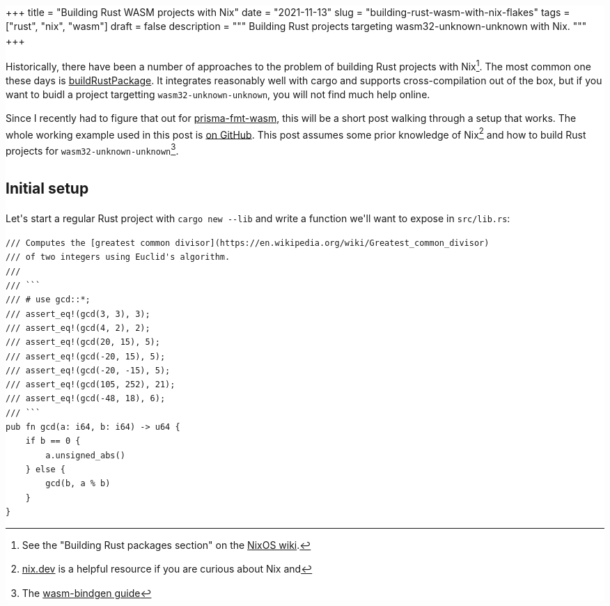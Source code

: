 +++
title = "Building Rust WASM projects with Nix"
date = "2021-11-13"
slug = "building-rust-wasm-with-nix-flakes"
tags = ["rust", "nix", "wasm"]
draft = false
description = """
Building Rust projects targeting wasm32-unknown-unknown with Nix.
"""
+++

Historically, there have been a number of approaches to the problem of building
Rust projects with Nix[^1]. The most common one these days is
[buildRustPackage](https://github.com/NixOS/nixpkgs/blob/933f117a78af47116a64f3faa71c2264f602c8d7/doc/languages-frameworks/rust.section.md).
It integrates reasonably well with cargo and supports cross-compilation out of
the box, but if you want to buidl a project targetting
`wasm32-unknown-unknown`, you will not find much help online.

Since I recently had to figure that out for
[prisma-fmt-wasm](https://github.com/prisma/prisma-fmt-wasm/), this will be a
short post walking through a setup that works. The whole working example used
in this post is [on
GitHub](https://github.com/tomhoule/rust-nix-wasm32-unknown-unknown-example).
This post assumes some prior knowledge of Nix[^2] and how to build Rust
projects for `wasm32-unknown-unknown`[^3].

## Initial setup

Let's start a regular Rust project with `cargo new --lib` and write a function
we'll want to expose in `src/lib.rs`:

```
/// Computes the [greatest common divisor](https://en.wikipedia.org/wiki/Greatest_common_divisor)
/// of two integers using Euclid's algorithm.
///
/// ```
/// # use gcd::*;
/// assert_eq!(gcd(3, 3), 3);
/// assert_eq!(gcd(4, 2), 2);
/// assert_eq!(gcd(20, 15), 5);
/// assert_eq!(gcd(-20, 15), 5);
/// assert_eq!(gcd(-20, -15), 5);
/// assert_eq!(gcd(105, 252), 21);
/// assert_eq!(gcd(-48, 18), 6);
/// ```
pub fn gcd(a: i64, b: i64) -> u64 {
    if b == 0 {
        a.unsigned_abs()
    } else {
        gcd(b, a % b)
    }
}
```


[^1]: See the "Building Rust packages section" on the [NixOS wiki](https://nixos.wiki/wiki/Rust).
[^2]: [nix.dev](https://nix.dev/) is a helpful resource if you are curious about Nix and
[^3]: The [wasm-bindgen guide](https://rustwasm.github.io/docs/wasm-bindgen/)